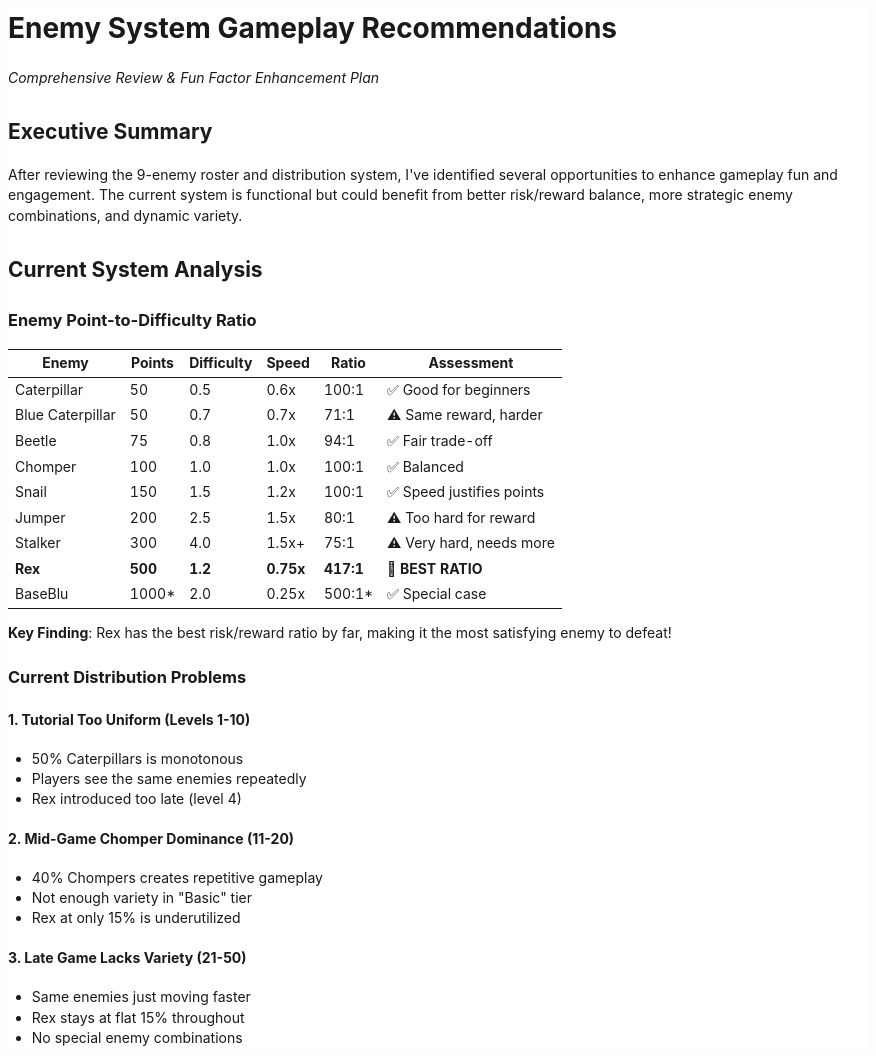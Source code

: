 # Enemy System Gameplay Recommendations
*Comprehensive Review & Fun Factor Enhancement Plan*

## Executive Summary
After reviewing the 9-enemy roster and distribution system, I've identified several opportunities to enhance gameplay fun and engagement. The current system is functional but could benefit from better risk/reward balance, more strategic enemy combinations, and dynamic variety.

## Current System Analysis

### Enemy Point-to-Difficulty Ratio
| Enemy | Points | Difficulty | Speed | Ratio | Assessment |
|-------|--------|------------|-------|-------|------------|
| Caterpillar | 50 | 0.5 | 0.6x | 100:1 | ✅ Good for beginners |
| Blue Caterpillar | 50 | 0.7 | 0.7x | 71:1 | ⚠️ Same reward, harder |
| Beetle | 75 | 0.8 | 1.0x | 94:1 | ✅ Fair trade-off |
| Chomper | 100 | 1.0 | 1.0x | 100:1 | ✅ Balanced |
| Snail | 150 | 1.5 | 1.2x | 100:1 | ✅ Speed justifies points |
| Jumper | 200 | 2.5 | 1.5x | 80:1 | ⚠️ Too hard for reward |
| Stalker | 300 | 4.0 | 1.5x+ | 75:1 | ⚠️ Very hard, needs more |
| **Rex** | **500** | **1.2** | **0.75x** | **417:1** | 🌟 **BEST RATIO** |
| BaseBlu | 1000* | 2.0 | 0.25x | 500:1* | ✅ Special case |

**Key Finding**: Rex has the best risk/reward ratio by far, making it the most satisfying enemy to defeat!

### Current Distribution Problems

#### 1. **Tutorial Too Uniform (Levels 1-10)**
- 50% Caterpillars is monotonous
- Players see the same enemies repeatedly
- Rex introduced too late (level 4)

#### 2. **Mid-Game Chomper Dominance (11-20)**
- 40% Chompers creates repetitive gameplay
- Not enough variety in "Basic" tier
- Rex at only 15% is underutilized

#### 3. **Late Game Lacks Variety (21-50)**
- Same enemies just moving faster
- Rex stays at flat 15% throughout
- No special enemy combinations
